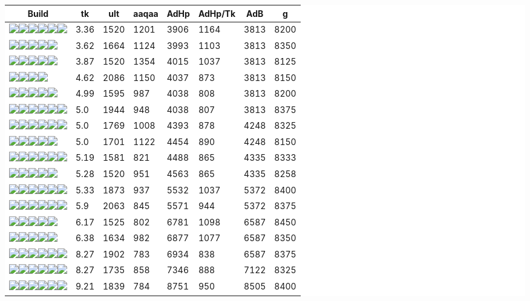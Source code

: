 



Build | tk | ult | aaqaa | AdHp | AdHp/Tk | AdB | g
-|-|-|-|-|-|-|-
![](/item/6672.png)![](/item/3124.png)![](/item/1001.png)![](/item/1053.png)![](/item/1055.png)![](/item/1036.png)|3.36|1520|1201|3906|1164|3813|8200
![](/item/6672.png)![](/item/3153.png)![](/item/1001.png)![](/item/1055.png)![](/item/1038.png)|3.62|1664|1124|3993|1103|3813|8350
![](/item/3153.png)![](/item/3124.png)![](/item/1001.png)![](/item/1055.png)![](/item/1037.png)|3.87|1520|1354|4015|1037|3813|8125
![](/item/3153.png)![](/item/3142.png)![](/item/1055.png)![](/item/1038.png)|4.62|2086|1150|4037|873|3813|8150
![](/item/3153.png)![](/item/3046.png)![](/item/1055.png)![](/item/1038.png)![](/item/1036.png)|4.99|1595|987|4038|808|3813|8200
![](/item/6672.png)![](/item/3074.png)![](/item/1001.png)![](/item/1055.png)![](/item/1037.png)![](/item/1036.png)|5.0|1944|948|4038|807|3813|8375
![](/item/6672.png)![](/item/6609.png)![](/item/1001.png)![](/item/1053.png)![](/item/1055.png)![](/item/1037.png)|5.0|1769|1008|4393|878|4248|8325
![](/item/3153.png)![](/item/6609.png)![](/item/1001.png)![](/item/1055.png)![](/item/1038.png)|5.0|1701|1122|4454|890|4248|8150
![](/item/6672.png)![](/item/3078.png)![](/item/1001.png)![](/item/1053.png)![](/item/1055.png)![](/item/1036.png)|5.19|1581|821|4488|865|4335|8333
![](/item/3153.png)![](/item/3078.png)![](/item/1001.png)![](/item/1055.png)![](/item/1037.png)|5.28|1520|951|4563|865|4335|8258
![](/item/6672.png)![](/item/6673.png)![](/item/1001.png)![](/item/1055.png)![](/item/1038.png)![](/item/1036.png)|5.33|1873|937|5532|1037|5372|8400
![](/item/6673.png)![](/item/6675.png)![](/item/1001.png)![](/item/1055.png)![](/item/1037.png)![](/item/1036.png)|5.9|2063|845|5571|944|5372|8375
![](/item/6672.png)![](/item/3026.png)![](/item/1053.png)![](/item/1055.png)![](/item/3006.png)|6.17|1525|802|6781|1098|6587|8450
![](/item/3153.png)![](/item/3026.png)![](/item/1001.png)![](/item/1055.png)![](/item/1038.png)|6.38|1634|982|6877|1077|6587|8350
![](/item/3026.png)![](/item/3074.png)![](/item/1001.png)![](/item/1055.png)![](/item/1037.png)![](/item/1036.png)|8.27|1902|783|6934|838|6587|8375
![](/item/6609.png)![](/item/3026.png)![](/item/1001.png)![](/item/1053.png)![](/item/1055.png)![](/item/1037.png)|8.27|1735|858|7346|888|7122|8325
![](/item/6673.png)![](/item/3026.png)![](/item/1001.png)![](/item/1055.png)![](/item/1038.png)![](/item/1036.png)|9.21|1839|784|8751|950|8505|8400


































